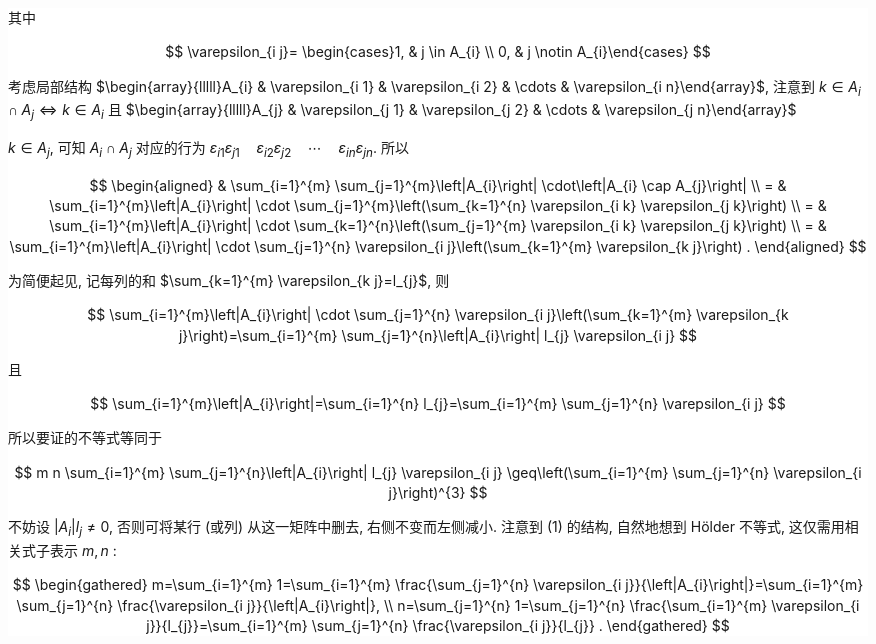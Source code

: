 其中

$$
\varepsilon_{i j}= \begin{cases}1, & j \in A_{i} \\ 0, & j \notin A_{i}\end{cases}
$$

考虑局部结构 $\begin{array}{lllll}A_{i} & \varepsilon_{i 1} & \varepsilon_{i 2} & \cdots & \varepsilon_{i n}\end{array}$, 注意到 $k \in A_{i} \cap A_{j} \Leftrightarrow k \in A_{i}$ 且 $\begin{array}{lllll}A_{j} & \varepsilon_{j 1} & \varepsilon_{j 2} & \cdots & \varepsilon_{j n}\end{array}$

$k \in A_{j}$, 可知 $A_{i} \cap A_{j}$ 对应的行为 $\varepsilon_{i 1} \varepsilon_{j 1} \quad \varepsilon_{i 2} \varepsilon_{j 2} \quad \cdots \quad \varepsilon_{i n} \varepsilon_{j n}$. 所以

$$
\begin{aligned}
& \sum_{i=1}^{m} \sum_{j=1}^{m}\left|A_{i}\right| \cdot\left|A_{i} \cap A_{j}\right| \\
= & \sum_{i=1}^{m}\left|A_{i}\right| \cdot \sum_{j=1}^{m}\left(\sum_{k=1}^{n} \varepsilon_{i k} \varepsilon_{j k}\right) \\
= & \sum_{i=1}^{m}\left|A_{i}\right| \cdot \sum_{k=1}^{n}\left(\sum_{j=1}^{m} \varepsilon_{i k} \varepsilon_{j k}\right) \\
= & \sum_{i=1}^{m}\left|A_{i}\right| \cdot \sum_{j=1}^{n} \varepsilon_{i j}\left(\sum_{k=1}^{m} \varepsilon_{k j}\right) .
\end{aligned}
$$

为简便起见, 记每列的和 $\sum_{k=1}^{m} \varepsilon_{k j}=l_{j}$, 则

$$
\sum_{i=1}^{m}\left|A_{i}\right| \cdot \sum_{j=1}^{n} \varepsilon_{i j}\left(\sum_{k=1}^{m} \varepsilon_{k j}\right)=\sum_{i=1}^{m} \sum_{j=1}^{n}\left|A_{i}\right| l_{j} \varepsilon_{i j}
$$

且

$$
\sum_{i=1}^{m}\left|A_{i}\right|=\sum_{i=1}^{n} l_{j}=\sum_{i=1}^{m} \sum_{j=1}^{n} \varepsilon_{i j}
$$

所以要证的不等式等同于

$$
m n \sum_{i=1}^{m} \sum_{j=1}^{n}\left|A_{i}\right| l_{j} \varepsilon_{i j} \geq\left(\sum_{i=1}^{m} \sum_{j=1}^{n} \varepsilon_{i j}\right)^{3}
$$

不妨设 $\left|A_{i}\right| l_{j} \neq 0$, 否则可将某行 (或列) 从这一矩阵中删去, 右侧不变而左侧减小. 注意到 (1) 的结构, 自然地想到 Hölder 不等式, 这仅需用相关式子表示 $m, n$ :

$$
\begin{gathered}
m=\sum_{i=1}^{m} 1=\sum_{i=1}^{m} \frac{\sum_{j=1}^{n} \varepsilon_{i j}}{\left|A_{i}\right|}=\sum_{i=1}^{m} \sum_{j=1}^{n} \frac{\varepsilon_{i j}}{\left|A_{i}\right|}, \\
n=\sum_{j=1}^{n} 1=\sum_{j=1}^{n} \frac{\sum_{i=1}^{m} \varepsilon_{i j}}{l_{j}}=\sum_{i=1}^{m} \sum_{j=1}^{n} \frac{\varepsilon_{i j}}{l_{j}} .
\end{gathered}
$$
